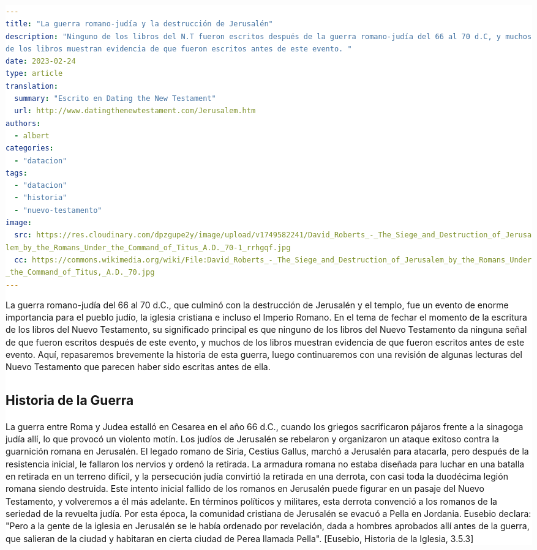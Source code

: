 ```yaml
---
title: "La guerra romano-judía y la destrucción de Jerusalén"
description: "Ninguno de los libros del N.T fueron escritos después de la guerra romano-judía del 66 al 70 d.C, y muchos de los libros muestran evidencia de que fueron escritos antes de este evento. "
date: 2023-02-24
type: article
translation:
  summary: "Escrito en Dating the New Testament"
  url: http://www.datingthenewtestament.com/Jerusalem.htm
authors: 
  - albert
categories:
  - "datacion"
tags:
  - "datacion"
  - "historia"
  - "nuevo-testamento"
image:
  src: https://res.cloudinary.com/dpzgupe2y/image/upload/v1749582241/David_Roberts_-_The_Siege_and_Destruction_of_Jerusalem_by_the_Romans_Under_the_Command_of_Titus_A.D._70-1_rrhgqf.jpg
  cc: https://commons.wikimedia.org/wiki/File:David_Roberts_-_The_Siege_and_Destruction_of_Jerusalem_by_the_Romans_Under_the_Command_of_Titus,_A.D._70.jpg
---
```


La guerra romano-judía del 66 al 70 d.C., que culminó con la destrucción de Jerusalén y el templo, fue un evento de enorme importancia para el pueblo judío, la iglesia cristiana e incluso el Imperio Romano. En el tema de fechar el momento de la escritura de los libros del Nuevo Testamento, su significado principal es que ninguno de los libros del Nuevo Testamento da ninguna señal de que fueron escritos después de este evento, y muchos de los libros muestran evidencia de que fueron escritos antes de este evento. Aquí, repasaremos brevemente la historia de esta guerra, luego continuaremos con una revisión de algunas lecturas del Nuevo Testamento que parecen haber sido escritas antes de ella.

## Historia de la Guerra

La guerra entre Roma y Judea estalló en Cesarea en el año 66 d.C., cuando los griegos sacrificaron pájaros frente a la sinagoga judía allí, lo que provocó un violento motín. Los judíos de Jerusalén se rebelaron y organizaron un ataque exitoso contra la guarnición romana en Jerusalén. El legado romano de Siria, Cestius Gallus, marchó a Jerusalén para atacarla, pero después de la resistencia inicial, le fallaron los nervios y ordenó la retirada. La armadura romana no estaba diseñada para luchar en una batalla en retirada en un terreno difícil, y la persecución judía convirtió la retirada en una derrota, con casi toda la duodécima legión romana siendo destruida. Este intento inicial fallido de los romanos en Jerusalén puede figurar en un pasaje del Nuevo Testamento, y volveremos a él más adelante. En términos políticos y militares, esta derrota convenció a los romanos de la seriedad de la revuelta judía. Por esta época, la comunidad cristiana de Jerusalén se evacuó a Pella en Jordania. Eusebio declara: "Pero a la gente de la iglesia en Jerusalén se le había ordenado por revelación, dada a hombres aprobados allí antes de la guerra, que salieran de la ciudad y habitaran en cierta ciudad de Perea llamada Pella". \[Eusebio, Historia de la Iglesia, 3.5.3\]